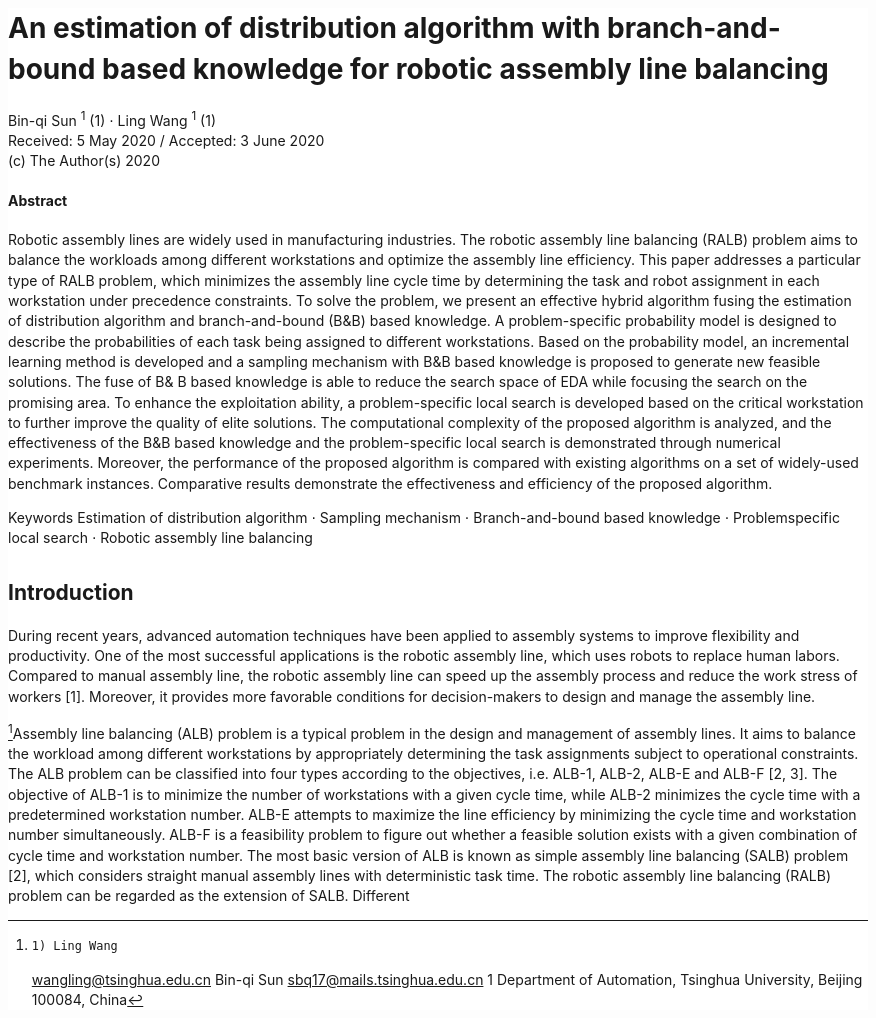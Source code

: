 # An estimation of distribution algorithm with branch-and-bound based knowledge for robotic assembly line balancing 

Bin-qi Sun ${ }^{1}$ (1) $\cdot$ Ling Wang ${ }^{1}$ (1)<br>Received: 5 May 2020 / Accepted: 3 June 2020<br>(c) The Author(s) 2020


#### Abstract

Robotic assembly lines are widely used in manufacturing industries. The robotic assembly line balancing (RALB) problem aims to balance the workloads among different workstations and optimize the assembly line efficiency. This paper addresses a particular type of RALB problem, which minimizes the assembly line cycle time by determining the task and robot assignment in each workstation under precedence constraints. To solve the problem, we present an effective hybrid algorithm fusing the estimation of distribution algorithm and branch-and-bound (B\&B) based knowledge. A problem-specific probability model is designed to describe the probabilities of each task being assigned to different workstations. Based on the probability model, an incremental learning method is developed and a sampling mechanism with B\&B based knowledge is proposed to generate new feasible solutions. The fuse of $\mathrm{B} \& \mathrm{~B}$ based knowledge is able to reduce the search space of EDA while focusing the search on the promising area. To enhance the exploitation ability, a problem-specific local search is developed based on the critical workstation to further improve the quality of elite solutions. The computational complexity of the proposed algorithm is analyzed, and the effectiveness of the B\&B based knowledge and the problem-specific local search is demonstrated through numerical experiments. Moreover, the performance of the proposed algorithm is compared with existing algorithms on a set of widely-used benchmark instances. Comparative results demonstrate the effectiveness and efficiency of the proposed algorithm.


Keywords Estimation of distribution algorithm $\cdot$ Sampling mechanism $\cdot$ Branch-and-bound based knowledge $\cdot$ Problemspecific local search $\cdot$ Robotic assembly line balancing

## Introduction

During recent years, advanced automation techniques have been applied to assembly systems to improve flexibility and productivity. One of the most successful applications is the robotic assembly line, which uses robots to replace human labors. Compared to manual assembly line, the robotic assembly line can speed up the assembly process and reduce the work stress of workers [1]. Moreover, it provides more favorable conditions for decision-makers to design and manage the assembly line.

[^0]Assembly line balancing (ALB) problem is a typical problem in the design and management of assembly lines. It aims to balance the workload among different workstations by appropriately determining the task assignments subject to operational constraints. The ALB problem can be classified into four types according to the objectives, i.e. ALB-1, ALB-2, ALB-E and ALB-F [2, 3]. The objective of ALB-1 is to minimize the number of workstations with a given cycle time, while ALB-2 minimizes the cycle time with a predetermined workstation number. ALB-E attempts to maximize the line efficiency by minimizing the cycle time and workstation number simultaneously. ALB-F is a feasibility problem to figure out whether a feasible solution exists with a given combination of cycle time and workstation number. The most basic version of ALB is known as simple assembly line balancing (SALB) problem [2], which considers straight manual assembly lines with deterministic task time. The robotic assembly line balancing (RALB) problem can be regarded as the extension of SALB. Different


[^0]:    1) Ling Wang
    wangling@tsinghua.edu.cn
    Bin-qi Sun
    sbq17@mails.tsinghua.edu.cn
    1 Department of Automation, Tsinghua University, Beijing 100084, China
